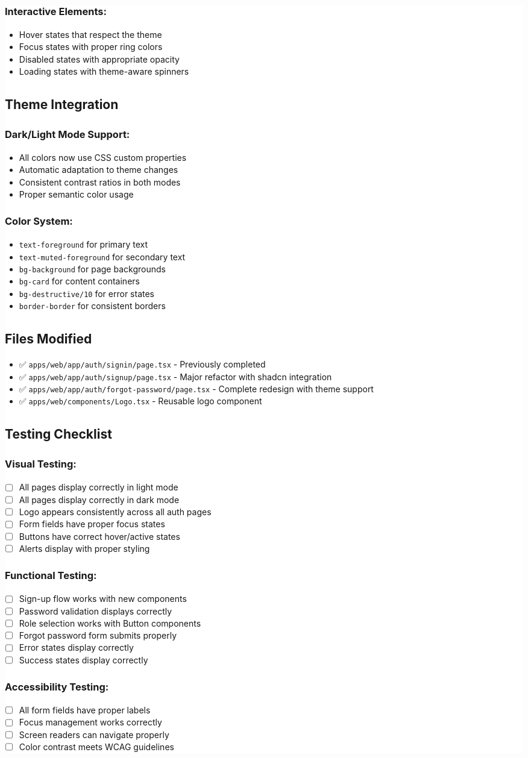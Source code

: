 ### **Interactive Elements:**
- Hover states that respect the theme
- Focus states with proper ring colors
- Disabled states with appropriate opacity
- Loading states with theme-aware spinners

## Theme Integration

### **Dark/Light Mode Support:**
- All colors now use CSS custom properties
- Automatic adaptation to theme changes
- Consistent contrast ratios in both modes
- Proper semantic color usage

### **Color System:**
- `text-foreground` for primary text
- `text-muted-foreground` for secondary text
- `bg-background` for page backgrounds
- `bg-card` for content containers
- `bg-destructive/10` for error states
- `border-border` for consistent borders

## Files Modified
- ✅ `apps/web/app/auth/signin/page.tsx` - Previously completed
- ✅ `apps/web/app/auth/signup/page.tsx` - Major refactor with shadcn integration
- ✅ `apps/web/app/auth/forgot-password/page.tsx` - Complete redesign with theme support
- ✅ `apps/web/components/Logo.tsx` - Reusable logo component

## Testing Checklist

### **Visual Testing:**
- [ ] All pages display correctly in light mode
- [ ] All pages display correctly in dark mode
- [ ] Logo appears consistently across all auth pages
- [ ] Form fields have proper focus states
- [ ] Buttons have correct hover/active states
- [ ] Alerts display with proper styling

### **Functional Testing:**
- [ ] Sign-up flow works with new components
- [ ] Password validation displays correctly
- [ ] Role selection works with Button components
- [ ] Forgot password form submits properly
- [ ] Error states display correctly
- [ ] Success states display correctly

### **Accessibility Testing:**
- [ ] All form fields have proper labels
- [ ] Focus management works correctly
- [ ] Screen readers can navigate properly
- [ ] Color contrast meets WCAG guidelines
